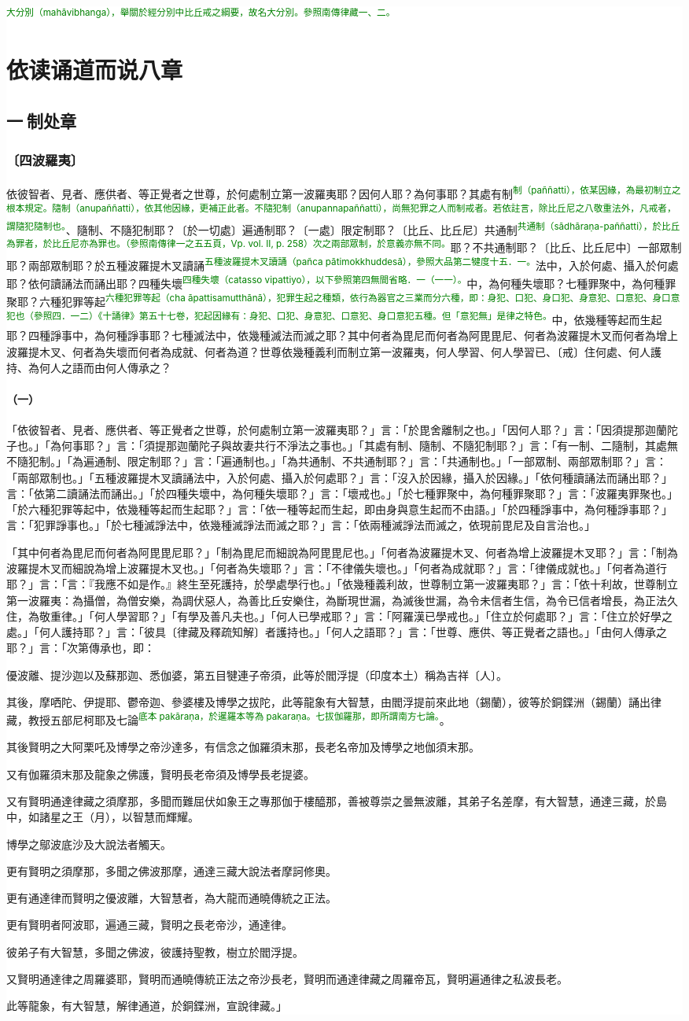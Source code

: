 <sup><font color="green">大分別（mahāvibhanga），舉關於經分別中比丘戒之綱要，故名大分別。參照南傳律藏一、二。</font></sup>

# 依读诵道而说八章

## 一 制处章

### 〔四波羅夷〕

依彼智者、見者、應供者、等正覺者之世尊，於何處制立第一波羅夷耶？因何人耶？為何事耶？其處有制<sup><font color="green">制（paññatti），依某因緣，為最初制立之根本規定。隨制（anupaññatti），依其他因緣，更補正此者。不隨犯制（anupannapaññatti），尚無犯罪之人而制戒者。若依註言，除比丘尼之八敬重法外，凡戒者，謂隨犯隨制也。</font></sup>、隨制、不隨犯制耶？〔於一切處〕遍通制耶？〔一處〕限定制耶？〔比丘、比丘尼〕共通制<sup><font color="green">共通制（sādhāraṇa-paññatti），於比丘為罪者，於比丘尼亦為罪也。（參照南傳律一之五五頁，Vp. vol. II, p. 258）次之兩部眾制，於意義亦無不同。</font></sup>耶？不共通制耶？〔比丘、比丘尼中〕一部眾制耶？兩部眾制耶？於五種波羅提木叉讀誦<sup><font color="green">五種波羅提木叉讀誦（pañca pātimokkhuddesā），參照大品第二犍度十五．一。</font></sup>法中，入於何處、攝入於何處耶？依何讀誦法而誦出耶？四種失壞<sup><font color="green">四種失壞（catasso vipattiyo），以下參照第四無間省略．一（一一）。</font></sup>中，為何種失壞耶？七種罪聚中，為何種罪聚耶？六種犯罪等起<sup><font color="green">六種犯罪等起（cha āpattisamutthānā），犯罪生起之種類，依行為器官之三業而分六種，即：身犯、口犯、身口犯、身意犯、口意犯、身口意犯也（參照四．一二）《十誦律》第五十七卷，犯起因緣有：身犯、口犯、身意犯、口意犯、身口意犯五種。但「意犯無」是律之特色。</font></sup>中，依幾種等起而生起耶？四種諍事中，為何種諍事耶？七種滅法中，依幾種滅法而滅之耶？其中何者為毘尼而何者為阿毘毘尼、何者為波羅提木叉而何者為增上波羅提木叉、何者為失壞而何者為成就、何者為道？世尊依幾種義利而制立第一波羅夷，何人學習、何人學習已、〔戒〕住何處、何人護持、為何人之語而由何人傳承之？

#### （一）

「依彼智者、見者、應供者、等正覺者之世尊，於何處制立第一波羅夷耶？」言：「於毘舍離制之也。」「因何人耶？」言：「因須提那迦蘭陀子也。」「為何事耶？」言：「須提那迦蘭陀子與故妻共行不淨法之事也。」「其處有制、隨制、不隨犯制耶？」言：「有一制、二隨制，其處無不隨犯制。」「為遍通制、限定制耶？」言：「遍通制也。」「為共通制、不共通制耶？」言：「共通制也。」「一部眾制、兩部眾制耶？」言：「兩部眾制也。」「五種波羅提木叉讀誦法中，入於何處、攝入於何處耶？」言：「沒入於因緣，攝入於因緣。」「依何種讀誦法而誦出耶？」言：「依第二讀誦法而誦出。」「於四種失壞中，為何種失壞耶？」言：「壞戒也。」「於七種罪聚中，為何種罪聚耶？」言：「波羅夷罪聚也。」「於六種犯罪等起中，依幾種等起而生起耶？」言：「依一種等起而生起，即由身與意生起而不由語。」「於四種諍事中，為何種諍事耶？」言：「犯罪諍事也。」「於七種滅諍法中，依幾種滅諍法而滅之耶？」言：「依兩種滅諍法而滅之，依現前毘尼及自言治也。」

「其中何者為毘尼而何者為阿毘毘尼耶？」「制為毘尼而細說為阿毘毘尼也。」「何者為波羅提木叉、何者為增上波羅提木叉耶？」言：「制為波羅提木叉而細說為增上波羅提木叉也。」「何者為失壞耶？」言：「不律儀失壞也。」「何者為成就耶？」言：「律儀成就也。」「何者為道行耶？」言：「言：『我應不如是作。』終生至死護持，於學處學行也。」「依幾種義利故，世尊制立第一波羅夷耶？」言：「依十利故，世尊制立第一波羅夷：為攝僧，為僧安樂，為調伏惡人，為善比丘安樂住，為斷現世漏，為滅後世漏，為令未信者生信，為令已信者增長，為正法久住，為敬重律。」「何人學習耶？」「有學及善凡夫也。」「何人已學戒耶？」言：「阿羅漢已學戒也。」「住立於何處耶？」言：「住立於好學之處。」「何人護持耶？」言：「彼具〔律藏及釋疏知解〕者護持也。」「何人之語耶？」言：「世尊、應供、等正覺者之語也。」「由何人傳承之耶？」言：「次第傳承也，即：

優波離、提沙迦以及蘇那迦、悉伽婆，第五目犍連子帝須，此等於閻浮提（印度本土）稱為吉祥〔人〕。

其後，摩哂陀、伊提耶、鬱帝迦、參婆樓及博學之拔陀，此等龍象有大智慧，由閻浮提前來此地（錫蘭），彼等於銅鍱洲（錫蘭）誦出律藏，教授五部尼柯耶及七論<sup><font color="green">底本 pakāraṇa，於暹羅本等為 pakaraṇa。七拔伽羅那，即所謂南方七論。</font></sup>。

其後賢明之大阿栗吒及博學之帝沙達多，有信念之伽羅須末那，長老名帝加及博學之地伽須末那。

又有伽羅須末那及龍象之佛護，賢明長老帝須及博學長老提婆。

又有賢明通達律藏之須摩那，多聞而難屈伏如象王之專那伽于樓醯那，善被尊崇之曇無波離，其弟子名差摩，有大智慧，通達三藏，於島中，如諸星之王（月），以智慧而輝耀。

博學之鄔波底沙及大說法者觸天。

更有賢明之須摩那，多聞之佛波那摩，通達三藏大說法者摩訶修奧。

更有通達律而賢明之優波離，大智慧者，為大龍而通曉傳統之正法。

更有賢明者阿波耶，遍通三藏，賢明之長老帝沙，通達律。

彼弟子有大智慧，多聞之佛波，彼護持聖教，樹立於閻浮提。

又賢明通達律之周羅婆耶，賢明而通曉傳統正法之帝沙長老，賢明而通達律藏之周羅帝瓦，賢明遍通律之私波長老。

此等龍象，有大智慧，解律通道，於銅鍱洲，宣說律藏。」
